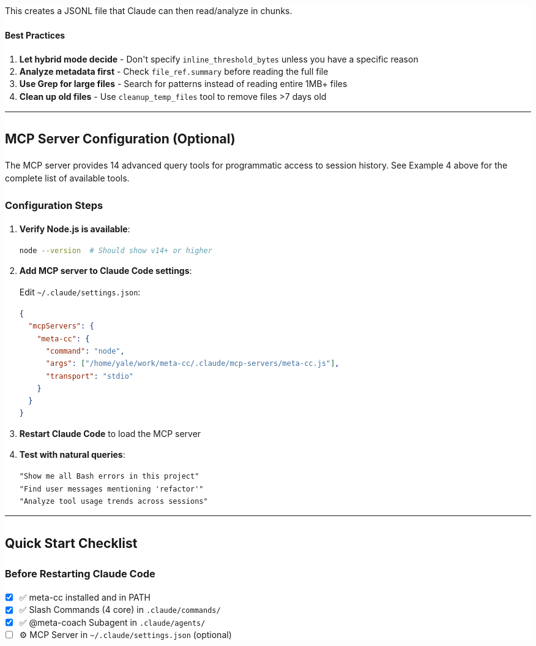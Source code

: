 This creates a JSONL file that Claude can then read/analyze in chunks.

#### Best Practices

1. **Let hybrid mode decide** - Don't specify `inline_threshold_bytes` unless you have a specific reason
2. **Analyze metadata first** - Check `file_ref.summary` before reading the full file
3. **Use Grep for large files** - Search for patterns instead of reading entire 1MB+ files
4. **Clean up old files** - Use `cleanup_temp_files` tool to remove files >7 days old

---

## MCP Server Configuration (Optional)

The MCP server provides 14 advanced query tools for programmatic access to session history. See Example 4 above for the complete list of available tools.

### Configuration Steps

1. **Verify Node.js is available**:
   ```bash
   node --version  # Should show v14+ or higher
   ```

2. **Add MCP server to Claude Code settings**:

   Edit `~/.claude/settings.json`:
   ```json
   {
     "mcpServers": {
       "meta-cc": {
         "command": "node",
         "args": ["/home/yale/work/meta-cc/.claude/mcp-servers/meta-cc.js"],
         "transport": "stdio"
       }
     }
   }
   ```

3. **Restart Claude Code** to load the MCP server

4. **Test with natural queries**:
   ```
   "Show me all Bash errors in this project"
   "Find user messages mentioning 'refactor'"
   "Analyze tool usage trends across sessions"
   ```

---

## Quick Start Checklist

### Before Restarting Claude Code

- [x] ✅ meta-cc installed and in PATH
- [x] ✅ Slash Commands (4 core) in `.claude/commands/`
- [x] ✅ @meta-coach Subagent in `.claude/agents/`
- [ ] ⚙️ MCP Server in `~/.claude/settings.json` (optional)
